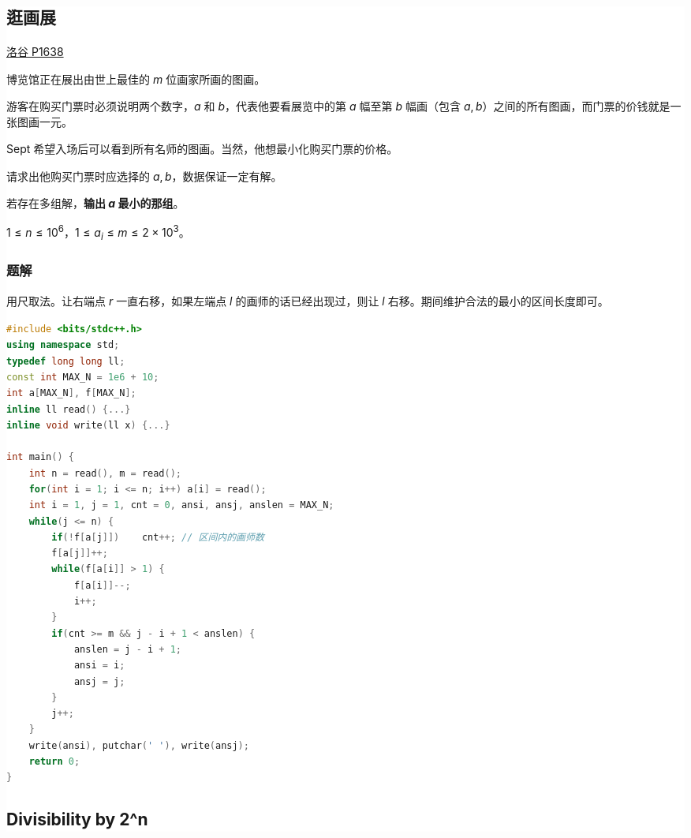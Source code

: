 ## 逛画展

[洛谷 P1638](https://www.luogu.com.cn/problem/P1638)

博览馆正在展出由世上最佳的 $m$ 位画家所画的图画。

游客在购买门票时必须说明两个数字，$a$ 和 $b$，代表他要看展览中的第 $a$ 幅至第 $b$ 幅画（包含 $a,b$）之间的所有图画，而门票的价钱就是一张图画一元。

Sept 希望入场后可以看到所有名师的图画。当然，他想最小化购买门票的价格。

请求出他购买门票时应选择的 $a,b$，数据保证一定有解。

若存在多组解，**输出 $a$ 最小的那组**。

$1\leq n\le10^6$，$1 \leq a_i \leq m\le2\times10^3$。

### 题解

用尺取法。让右端点 $r$ 一直右移，如果左端点 $l$ 的画师的话已经出现过，则让 $l$ 右移。期间维护合法的最小的区间长度即可。

```cpp
#include <bits/stdc++.h>
using namespace std;
typedef long long ll;
const int MAX_N = 1e6 + 10;
int a[MAX_N], f[MAX_N];
inline ll read() {...}
inline void write(ll x) {...}

int main() {
    int n = read(), m = read();
    for(int i = 1; i <= n; i++) a[i] = read();
    int i = 1, j = 1, cnt = 0, ansi, ansj, anslen = MAX_N;
    while(j <= n) {
        if(!f[a[j]])    cnt++; // 区间内的画师数
        f[a[j]]++;
        while(f[a[i]] > 1) {
            f[a[i]]--;
            i++;
        }
        if(cnt >= m && j - i + 1 < anslen) {
            anslen = j - i + 1;
            ansi = i;
            ansj = j;
        }
        j++;
    }
    write(ansi), putchar(' '), write(ansj);
    return 0;
}
```

## Divisibility by 2^n
